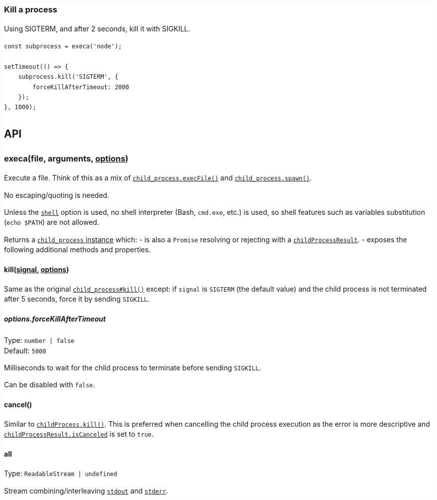 ### Kill a process

Using SIGTERM, and after 2 seconds, kill it with SIGKILL.

    const subprocess = execa('node');

    setTimeout(() => {
        subprocess.kill('SIGTERM', {
            forceKillAfterTimeout: 2000
        });
    }, 1000);

API
---

### execa(file, arguments, [options](#options))

Execute a file. Think of this as a mix of [`child_process.execFile()`](https://nodejs.org/api/child_process.html#child_process_child_process_execfile_file_args_options_callback) and [`child_process.spawn()`](https://nodejs.org/api/child_process.html#child_process_child_process_spawn_command_args_options).

No escaping/quoting is needed.

Unless the [`shell`](#shell) option is used, no shell interpreter (Bash, `cmd.exe`, etc.) is used, so shell features such as variables substitution (`echo $PATH`) are not allowed.

Returns a [`child_process` instance](https://nodejs.org/api/child_process.html#child_process_class_childprocess) which: - is also a `Promise` resolving or rejecting with a [`childProcessResult`](#childProcessResult). - exposes the following additional methods and properties.

#### kill([signal](#signal), [options](#options))

Same as the original [`child_process#kill()`](https://nodejs.org/api/child_process.html#child_process_subprocess_kill_signal) except: if `signal` is `SIGTERM` (the default value) and the child process is not terminated after 5 seconds, force it by sending `SIGKILL`.

##### options.forceKillAfterTimeout

Type: `number | false`  
Default: `5000`

Milliseconds to wait for the child process to terminate before sending `SIGKILL`.

Can be disabled with `false`.

#### cancel()

Similar to [`childProcess.kill()`](https://nodejs.org/api/child_process.html#child_process_subprocess_kill_signal). This is preferred when cancelling the child process execution as the error is more descriptive and [`childProcessResult.isCanceled`](#iscanceled) is set to `true`.

#### all

Type: `ReadableStream | undefined`

Stream combining/interleaving [`stdout`](https://nodejs.org/api/child_process.html#child_process_subprocess_stdout) and [`stderr`](https://nodejs.org/api/child_process.html#child_process_subprocess_stderr).
